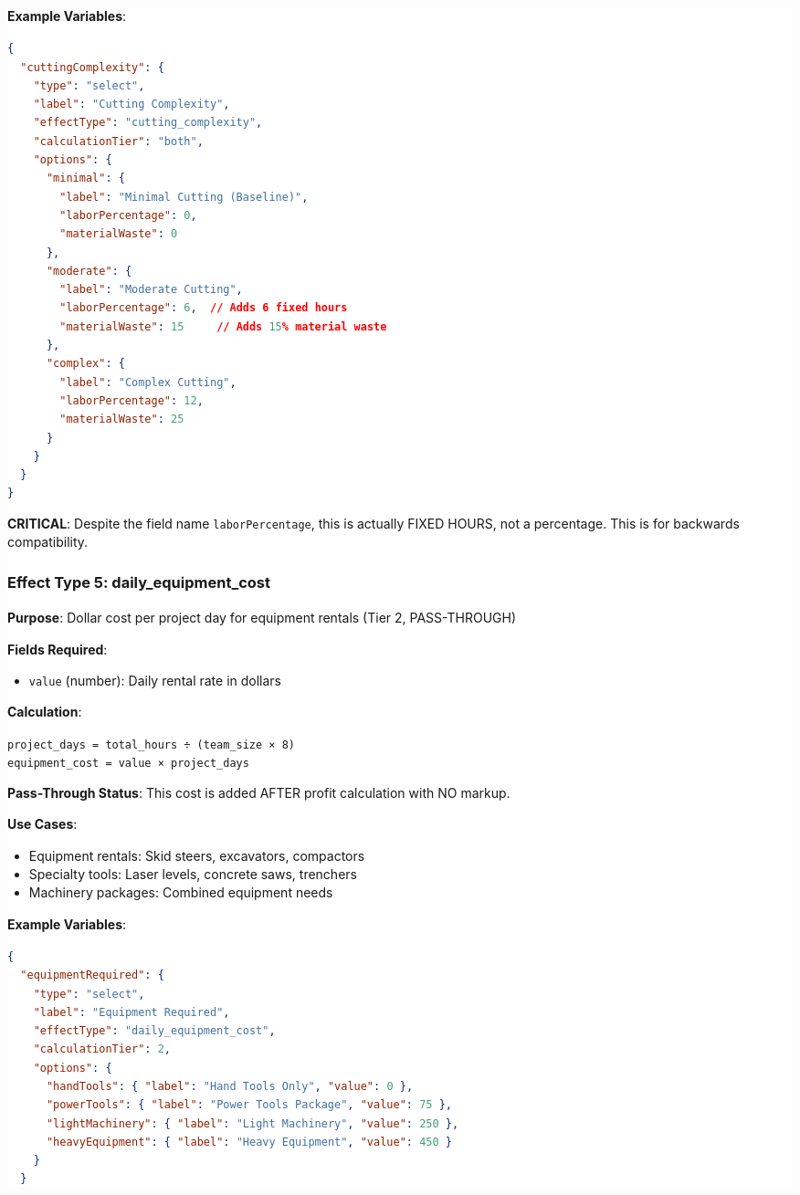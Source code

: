 **Example Variables**:
```json
{
  "cuttingComplexity": {
    "type": "select",
    "label": "Cutting Complexity",
    "effectType": "cutting_complexity",
    "calculationTier": "both",
    "options": {
      "minimal": {
        "label": "Minimal Cutting (Baseline)",
        "laborPercentage": 0,
        "materialWaste": 0
      },
      "moderate": {
        "label": "Moderate Cutting",
        "laborPercentage": 6,  // Adds 6 fixed hours
        "materialWaste": 15     // Adds 15% material waste
      },
      "complex": {
        "label": "Complex Cutting",
        "laborPercentage": 12,
        "materialWaste": 25
      }
    }
  }
}
```

**CRITICAL**: Despite the field name `laborPercentage`, this is actually FIXED HOURS, not a percentage. This is for backwards compatibility.

### Effect Type 5: daily_equipment_cost

**Purpose**: Dollar cost per project day for equipment rentals (Tier 2, PASS-THROUGH)

**Fields Required**:
- `value` (number): Daily rental rate in dollars

**Calculation**:
```
project_days = total_hours ÷ (team_size × 8)
equipment_cost = value × project_days
```

**Pass-Through Status**: This cost is added AFTER profit calculation with NO markup.

**Use Cases**:
- Equipment rentals: Skid steers, excavators, compactors
- Specialty tools: Laser levels, concrete saws, trenchers
- Machinery packages: Combined equipment needs

**Example Variables**:
```json
{
  "equipmentRequired": {
    "type": "select",
    "label": "Equipment Required",
    "effectType": "daily_equipment_cost",
    "calculationTier": 2,
    "options": {
      "handTools": { "label": "Hand Tools Only", "value": 0 },
      "powerTools": { "label": "Power Tools Package", "value": 75 },
      "lightMachinery": { "label": "Light Machinery", "value": 250 },
      "heavyEquipment": { "label": "Heavy Equipment", "value": 450 }
    }
  }
```